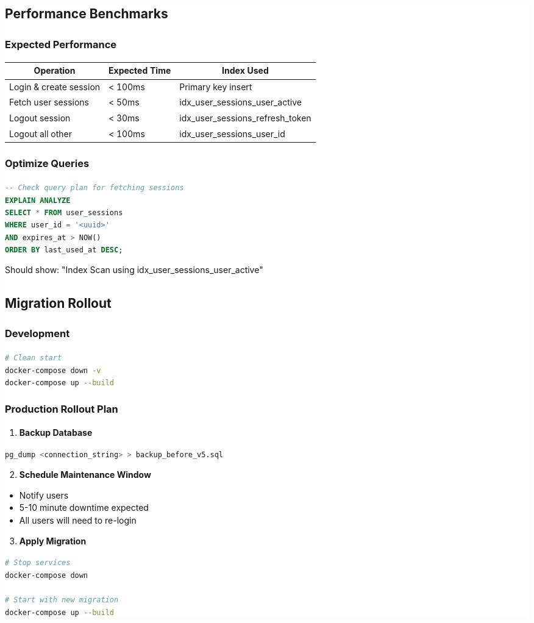 ## Performance Benchmarks

### Expected Performance

| Operation | Expected Time | Index Used |
|-----------|--------------|------------|
| Login & create session | < 100ms | Primary key insert |
| Fetch user sessions | < 50ms | idx_user_sessions_user_active |
| Logout session | < 30ms | idx_user_sessions_refresh_token |
| Logout all other | < 100ms | idx_user_sessions_user_id |

### Optimize Queries

```sql
-- Check query plan for fetching sessions
EXPLAIN ANALYZE
SELECT * FROM user_sessions 
WHERE user_id = '<uuid>' 
AND expires_at > NOW()
ORDER BY last_used_at DESC;
```

Should show: "Index Scan using idx_user_sessions_user_active"

## Migration Rollout

### Development
```bash
# Clean start
docker-compose down -v
docker-compose up --build
```

### Production Rollout Plan

1. **Backup Database**
```bash
pg_dump <connection_string> > backup_before_v5.sql
```

2. **Schedule Maintenance Window**
- Notify users
- 5-10 minute downtime expected
- All users will need to re-login

3. **Apply Migration**
```bash
# Stop services
docker-compose down

# Start with new migration
docker-compose up --build
```
